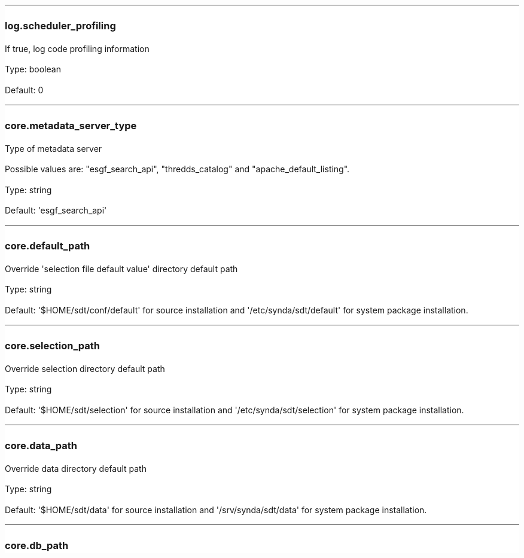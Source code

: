 --------------------------------------------------------

### log.scheduler_profiling

If true, log code profiling information

Type: boolean

Default: 0

--------------------------------------------------------

### core.metadata_server_type

Type of metadata server

Possible values are: "esgf_search_api", "thredds_catalog" and "apache_default_listing".

Type: string

Default: 'esgf_search_api'

--------------------------------------------------------

### core.default_path

Override 'selection file default value' directory default path

Type: string

Default: '$HOME/sdt/conf/default' for source installation and '/etc/synda/sdt/default' for system package installation.

--------------------------------------------------------

### core.selection_path

Override selection directory default path

Type: string

Default: '$HOME/sdt/selection' for source installation and '/etc/synda/sdt/selection' for system package installation.

--------------------------------------------------------

### core.data_path

Override data directory default path

Type: string

Default: '$HOME/sdt/data' for source installation and '/srv/synda/sdt/data' for system package installation.

--------------------------------------------------------

### core.db_path
